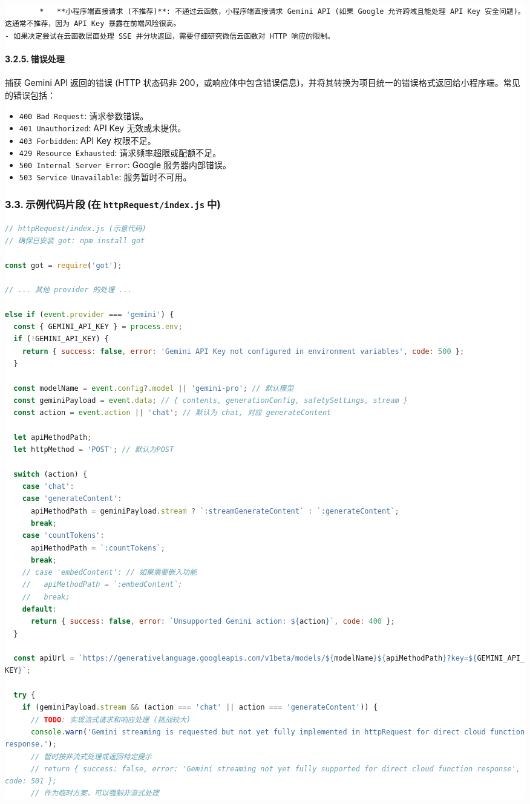             *   **小程序端直接请求 (不推荐)**: 不通过云函数，小程序端直接请求 Gemini API (如果 Google 允许跨域且能处理 API Key 安全问题)。这通常不推荐，因为 API Key 暴露在前端风险很高。
    - 如果决定尝试在云函数层面处理 SSE 并分块返回，需要仔细研究微信云函数对 HTTP 响应的限制。

#### 3.2.5. 错误处理
捕获 Gemini API 返回的错误 (HTTP 状态码非 200，或响应体中包含错误信息)，并将其转换为项目统一的错误格式返回给小程序端。常见的错误包括：
- `400 Bad Request`: 请求参数错误。
- `401 Unauthorized`: API Key 无效或未提供。
- `403 Forbidden`: API Key 权限不足。
- `429 Resource Exhausted`: 请求频率超限或配额不足。
- `500 Internal Server Error`: Google 服务器内部错误。
- `503 Service Unavailable`: 服务暂时不可用。

### 3.3. 示例代码片段 (在 `httpRequest/index.js` 中)

```javascript
// httpRequest/index.js (示意代码)
// 确保已安装 got: npm install got

const got = require('got');

// ... 其他 provider 的处理 ...

else if (event.provider === 'gemini') {
  const { GEMINI_API_KEY } = process.env;
  if (!GEMINI_API_KEY) {
    return { success: false, error: 'Gemini API Key not configured in environment variables', code: 500 };
  }

  const modelName = event.config?.model || 'gemini-pro'; // 默认模型
  const geminiPayload = event.data; // { contents, generationConfig, safetySettings, stream }
  const action = event.action || 'chat'; // 默认为 chat, 对应 generateContent

  let apiMethodPath;
  let httpMethod = 'POST'; // 默认为POST

  switch (action) {
    case 'chat':
    case 'generateContent':
      apiMethodPath = geminiPayload.stream ? `:streamGenerateContent` : `:generateContent`;
      break;
    case 'countTokens':
      apiMethodPath = `:countTokens`;
      break;
    // case 'embedContent': // 如果需要嵌入功能
    //   apiMethodPath = `:embedContent`;
    //   break;
    default:
      return { success: false, error: `Unsupported Gemini action: ${action}`, code: 400 };
  }

  const apiUrl = `https://generativelanguage.googleapis.com/v1beta/models/${modelName}${apiMethodPath}?key=${GEMINI_API_KEY}`;

  try {
    if (geminiPayload.stream && (action === 'chat' || action === 'generateContent')) {
      // TODO: 实现流式请求和响应处理 (挑战较大)
      console.warn('Gemini streaming is requested but not yet fully implemented in httpRequest for direct cloud function response.');
      // 暂时按非流式处理或返回特定提示
      // return { success: false, error: 'Gemini streaming not yet fully supported for direct cloud function response', code: 501 };
      // 作为临时方案，可以强制非流式处理
```
